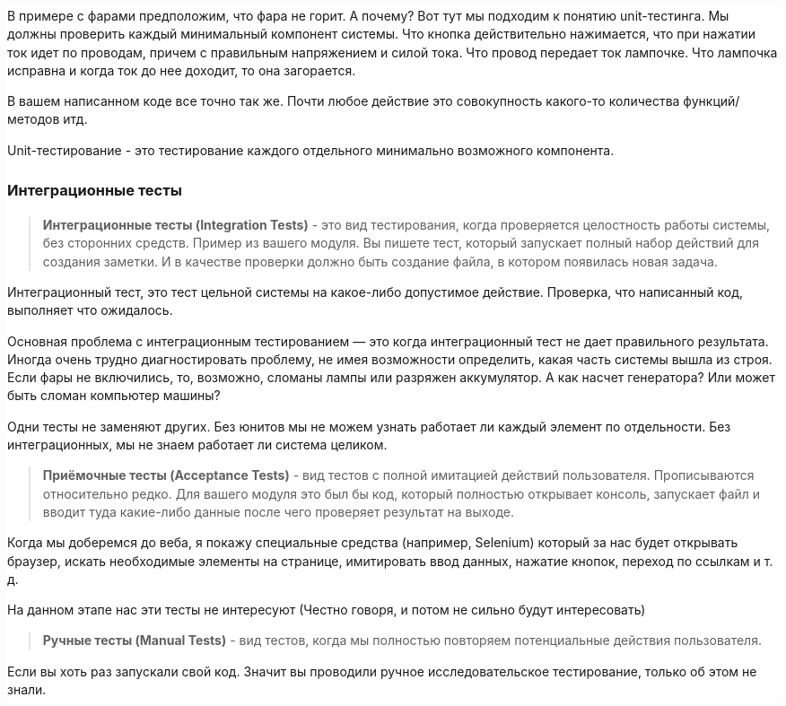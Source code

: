 В примере с фарами предположим, что фара не горит. А почему? Вот тут мы подходим к понятию unit-тестинга.
Мы должны проверить каждый минимальный компонент системы. Что кнопка действительно нажимается, что при нажатии ток идет
по проводам, причем с правильным напряжением и силой тока. Что провод передает ток лампочке. Что лампочка исправна и
когда ток до нее доходит, то она загорается.

В вашем написанном коде все точно так же. Почти любое действие это совокупность какого-то количества функций/методов
итд.

Unit-тестирование - это тестирование каждого отдельного минимально возможного компонента.

### Интеграционные тесты

> **Интеграционные тесты (Integration Tests)** - это вид тестирования, когда проверяется целостность работы системы, без
> сторонних средств. Пример из вашего модуля. Вы пишете тест, который запускает полный набор действий для создания
> заметки. И в качестве проверки должно быть создание файла, в котором появилась новая задача.

Интеграционный тест, это тест цельной системы на какое-либо допустимое действие. Проверка, что написанный код, выполняет
что ожидалось.

Основная проблема с интеграционным тестированием — это когда интеграционный тест не дает правильного результата. Иногда
очень трудно диагностировать проблему, не имея возможности определить, какая часть системы вышла из строя. Если фары не
включились, то, возможно, сломаны лампы или разряжен аккумулятор. А как насчет генератора? Или может быть сломан
компьютер машины?

Одни тесты не заменяют других. Без юнитов мы не можем узнать работает ли каждый элемент по отдельности. Без
интеграционных, мы не знаем работает ли система целиком.

> **Приёмочные тесты (Acceptance Tests)** - вид тестов с полной имитацией действий пользователя. Прописываются
> относительно редко.
> Для вашего модуля это был бы код, который полностью открывает консоль, запускает файл и вводит туда какие-либо данные
> после чего проверяет результат на выходе.

Когда мы доберемся до веба, я покажу специальные средства (например, Selenium) который за нас будет открывать браузер,
искать необходимые элементы на странице, имитировать ввод данных, нажатие кнопок, переход по ссылкам и т. д.

На данном этапе нас эти тесты не интересуют (Честно говоря, и потом не сильно будут интересовать)

> **Ручные тесты (Manual Tests)** - вид тестов, когда мы полностью повторяем потенциальные действия пользователя.

Если вы хоть раз запускали свой код. Значит вы проводили ручное исследовательское тестирование, только об этом не знали.
